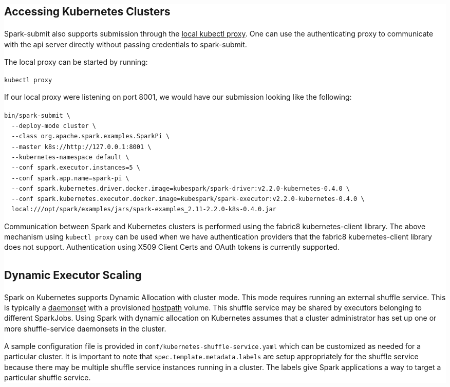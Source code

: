 ## Accessing Kubernetes Clusters

Spark-submit also supports submission through the
[local kubectl proxy](https://kubernetes.io/docs/user-guide/accessing-the-cluster/#using-kubectl-proxy). One can use the
authenticating proxy to communicate with the api server directly without passing credentials to spark-submit.

The local proxy can be started by running:

    kubectl proxy

If our local proxy were listening on port 8001, we would have our submission looking like the following:

    bin/spark-submit \
      --deploy-mode cluster \
      --class org.apache.spark.examples.SparkPi \
      --master k8s://http://127.0.0.1:8001 \
      --kubernetes-namespace default \
      --conf spark.executor.instances=5 \
      --conf spark.app.name=spark-pi \
      --conf spark.kubernetes.driver.docker.image=kubespark/spark-driver:v2.2.0-kubernetes-0.4.0 \
      --conf spark.kubernetes.executor.docker.image=kubespark/spark-executor:v2.2.0-kubernetes-0.4.0 \
      local:///opt/spark/examples/jars/spark-examples_2.11-2.2.0-k8s-0.4.0.jar

Communication between Spark and Kubernetes clusters is performed using the fabric8 kubernetes-client library.
The above mechanism using `kubectl proxy` can be used when we have authentication providers that the fabric8
kubernetes-client library does not support. Authentication using X509 Client Certs and OAuth tokens
is currently supported.

## Dynamic Executor Scaling

Spark on Kubernetes supports Dynamic Allocation with cluster mode. This mode requires running
an external shuffle service. This is typically a [daemonset](https://kubernetes.io/docs/concepts/workloads/controllers/daemonset/)
with a provisioned [hostpath](https://kubernetes.io/docs/concepts/storage/volumes/#hostpath) volume.
This shuffle service may be shared by executors belonging to different SparkJobs. Using Spark with dynamic allocation
on Kubernetes assumes that a cluster administrator has set up one or more shuffle-service daemonsets in the cluster.

A sample configuration file is provided in `conf/kubernetes-shuffle-service.yaml` which can be customized as needed
for a particular cluster. It is important to note that `spec.template.metadata.labels` are setup appropriately for the shuffle
service because there may be multiple shuffle service instances running in a cluster. The labels give Spark applications
a way to target a particular shuffle service.
